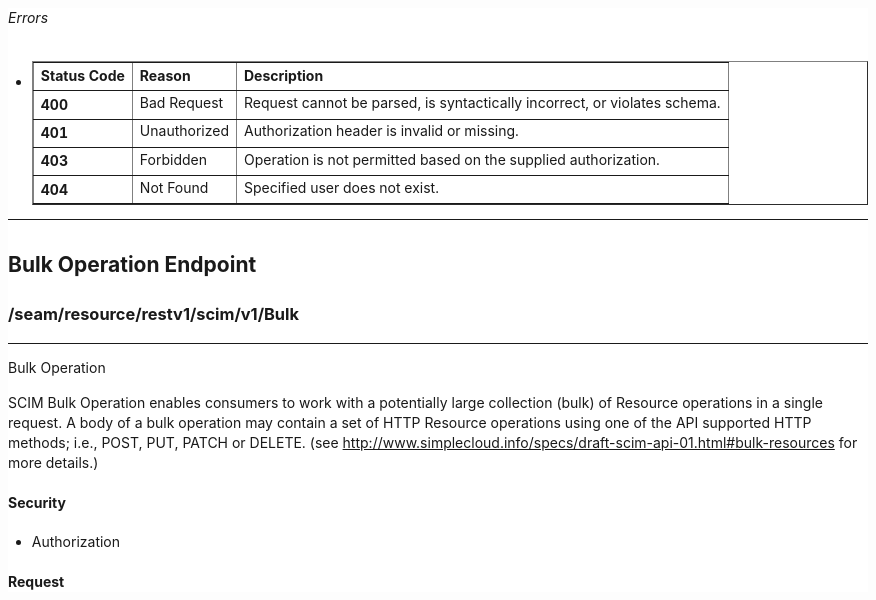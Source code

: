 ###### Errors
-	<table border="1">
	    <tr>
			<th>Status Code</th>
			<th>Reason</th>
			<th>Description</th>
	    </tr>
		<tr>
		    <th>400</th>
		    <td>Bad Request</td>
		    <td>Request cannot be parsed, is syntactically incorrect, or violates schema.</td>
		</tr>
		<tr>
		    <th>401</th>
		    <td>Unauthorized</td>
		    <td>Authorization header is invalid or missing.</td>
		</tr>
		<tr>
		    <th>403</th>
		    <td>Forbidden</td>
		    <td>Operation is not permitted based on the supplied authorization.</td>
		</tr>
		<tr>
		    <th>404</th>
		    <td>Not Found</td>
		    <td>Specified user does not exist.</td>
		</tr>
	</table>

- - -


## Bulk Operation Endpoint

### /seam/resource/restv1/scim/v1/Bulk
- - -

<a id="bulkOperation">Bulk Operation</a>

SCIM Bulk Operation enables consumers to work with a potentially large
collection (bulk) of Resource operations in a single request. A body of
a bulk operation may contain a set of HTTP Resource operations using one
of the API supported HTTP methods; i.e., POST, PUT, PATCH or DELETE.
(see http://www.simplecloud.info/specs/draft-scim-api-01.html#bulk-resources
for more details.)

#### Security

* Authorization

#### Request

